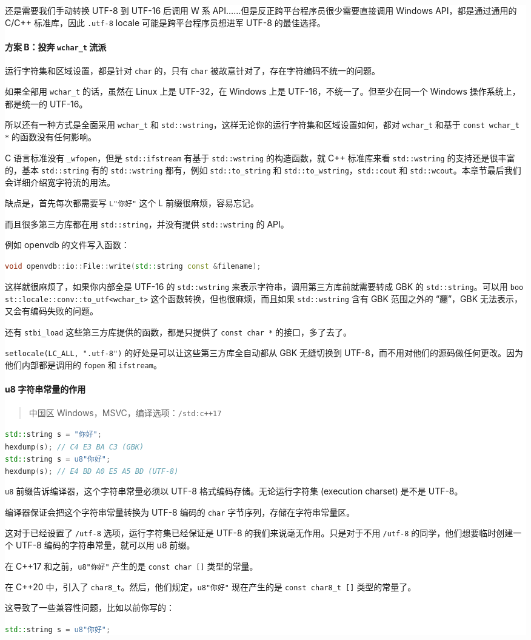 还是需要我们手动转换 UTF-8 到 UTF-16 后调用 W 系 API……但是反正跨平台程序员很少需要直接调用 Windows API，都是通过通用的 C/C++ 标准库，因此 `.utf-8` locale 可能是跨平台程序员想进军 UTF-8 的最佳选择。

#### 方案 B：投奔 `wchar_t` 流派

运行字符集和区域设置，都是针对 `char` 的，只有 `char` 被故意针对了，存在字符编码不统一的问题。

如果全部用 `wchar_t` 的话，虽然在 Linux 上是 UTF-32，在 Windows 上是 UTF-16，不统一了。但至少在同一个 Windows 操作系统上，都是统一的 UTF-16。

所以还有一种方式是全面采用 `wchar_t` 和 `std::wstring`，这样无论你的运行字符集和区域设置如何，都对 `wchar_t` 和基于 `const wchar_t *` 的函数没有任何影响。

C 语言标准没有 `_wfopen`，但是 `std::ifstream` 有基于 `std::wstring` 的构造函数，就 C++ 标准库来看 `std::wstring` 的支持还是很丰富的，基本 `std::string` 有的 `std::wstring` 都有，例如 `std::to_string` 和 `std::to_wstring`，`std::cout` 和 `std::wcout`。本章节最后我们会详细介绍宽字符流的用法。

缺点是，首先每次都需要写 `L"你好"` 这个 L 前缀很麻烦，容易忘记。

而且很多第三方库都在用 `std::string`，并没有提供 `std::wstring` 的 API。

例如 openvdb 的文件写入函数：

```cpp
void openvdb::io::File::write(std::string const &filename);
```

这样就很麻烦了，如果你内部全是 UTF-16 的 `std::wstring` 来表示字符串，调用第三方库前就需要转成 GBK 的 `std::string`。可以用 `boost::locale::conv::to_utf<wchar_t>` 这个函数转换，但也很麻烦，而且如果 `std::wstring` 含有 GBK 范围之外的 “𰻞”，GBK 无法表示，又会有编码失败的问题。

还有 `stbi_load` 这些第三方库提供的函数，都是只提供了 `const char *` 的接口，多了去了。

`setlocale(LC_ALL, ".utf-8")` 的好处是可以让这些第三方库全自动都从 GBK 无缝切换到 UTF-8，而不用对他们的源码做任何更改。因为他们内部都是调用的 `fopen` 和 `ifstream`。

#### u8 字符串常量的作用

> 中国区 Windows，MSVC，编译选项：`/std:c++17`

```cpp
std::string s = "你好";
hexdump(s); // C4 E3 BA C3 (GBK)
std::string s = u8"你好";
hexdump(s); // E4 BD A0 E5 A5 BD (UTF-8)
```

`u8` 前缀告诉编译器，这个字符串常量必须以 UTF-8 格式编码存储。无论运行字符集 (execution charset) 是不是 UTF-8。

编译器保证会把这个字符串常量转换为 UTF-8 编码的 `char` 字节序列，存储在字符串常量区。

这对于已经设置了 `/utf-8` 选项，运行字符集已经保证是 UTF-8 的我们来说毫无作用。只是对于不用 `/utf-8` 的同学，他们想要临时创建一个 UTF-8 编码的字符串常量，就可以用 u8 前缀。

在 C++17 和之前，`u8"你好"` 产生的是 `const char []` 类型的常量。

在 C++20 中，引入了 `char8_t`。然后，他们规定，`u8"你好"` 现在产生的是 `const char8_t []` 类型的常量了。

这导致了一些兼容性问题，比如以前你写的：

```cpp
std::string s = u8"你好";
```
